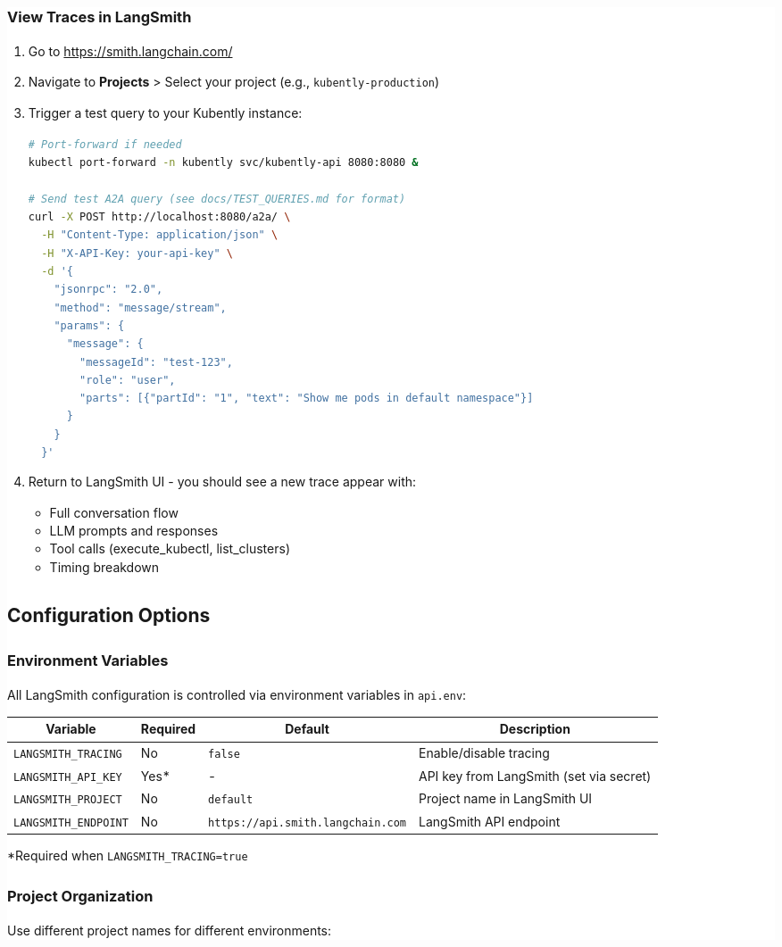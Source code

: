 ### View Traces in LangSmith

1. Go to https://smith.langchain.com/
2. Navigate to **Projects** > Select your project (e.g., `kubently-production`)
3. Trigger a test query to your Kubently instance:
   ```bash
   # Port-forward if needed
   kubectl port-forward -n kubently svc/kubently-api 8080:8080 &

   # Send test A2A query (see docs/TEST_QUERIES.md for format)
   curl -X POST http://localhost:8080/a2a/ \
     -H "Content-Type: application/json" \
     -H "X-API-Key: your-api-key" \
     -d '{
       "jsonrpc": "2.0",
       "method": "message/stream",
       "params": {
         "message": {
           "messageId": "test-123",
           "role": "user",
           "parts": [{"partId": "1", "text": "Show me pods in default namespace"}]
         }
       }
     }'
   ```

4. Return to LangSmith UI - you should see a new trace appear with:
   - Full conversation flow
   - LLM prompts and responses
   - Tool calls (execute_kubectl, list_clusters)
   - Timing breakdown

## Configuration Options

### Environment Variables

All LangSmith configuration is controlled via environment variables in `api.env`:

| Variable | Required | Default | Description |
|----------|----------|---------|-------------|
| `LANGSMITH_TRACING` | No | `false` | Enable/disable tracing |
| `LANGSMITH_API_KEY` | Yes* | - | API key from LangSmith (set via secret) |
| `LANGSMITH_PROJECT` | No | `default` | Project name in LangSmith UI |
| `LANGSMITH_ENDPOINT` | No | `https://api.smith.langchain.com` | LangSmith API endpoint |

*Required when `LANGSMITH_TRACING=true`

### Project Organization

Use different project names for different environments:
